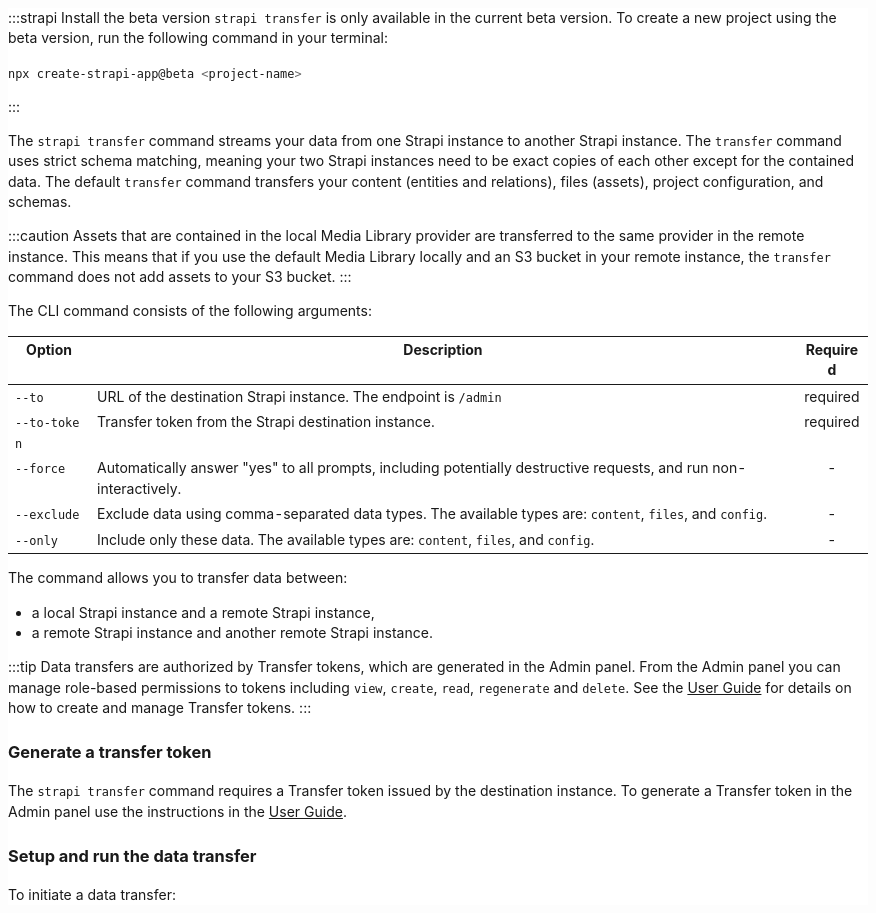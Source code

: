 :::strapi Install the beta version
`strapi transfer` is only available in the current beta version. To create a new project using the beta version, run the following command in your terminal:

```bash
npx create-strapi-app@beta <project-name>
```

:::

The `strapi transfer` command streams your data from one Strapi instance to another Strapi instance. The `transfer` command uses strict schema matching, meaning your two Strapi instances need to be exact copies of each other except for the contained data. The default `transfer` command transfers your content (entities and relations), files (assets), project configuration, and schemas.

:::caution
Assets that are contained in the local Media Library provider are transferred to the same provider in the remote instance. This means that if you use the default Media Library locally and an S3 bucket in your remote instance, the `transfer` command does not add assets to your S3 bucket.
:::

The CLI command consists of the following arguments:

| Option     | Description                                                                                                                        | Required |
|------------|--------------------------------------------------------------| :------: |
| `--to`       | URL of the destination Strapi instance. The endpoint is `/admin`                                                                      | required |
| `‑‑to‑token` | Transfer token from the Strapi destination instance.       | required |
| `--force`    | Automatically answer "yes" to all prompts, including potentially destructive requests, and run non-interactively.                                                          |-         |
| `--exclude`  | Exclude data using comma-separated data types. The available types are: `content`, `files`, and `config`.                                                                   |-         |
| `--only`     | Include only these data. The available types are: `content`, `files`, and `config`.                                                                   |-         |

 The command allows you to transfer data between:

- a local Strapi instance and a remote Strapi instance,
- a remote Strapi instance and another remote Strapi instance.

:::tip
Data transfers are authorized by Transfer tokens, which are generated in the Admin panel. From the Admin panel you can manage role-based permissions to tokens including `view`, `create`, `read`, `regenerate` and `delete`. See the [User Guide](user-docs/latest/settings/managing-global-settings.md##creating-a-transfer-token) for details on how to create and manage Transfer tokens.
:::

### Generate a transfer token

The `strapi transfer` command requires a Transfer token issued by the destination instance. To generate a Transfer token in the Admin panel use the instructions in the [User Guide](user-docs/latest/settings/managing-global-settings.md#creating-a-transfer-token).


### Setup and run the data transfer

To initiate a data transfer:
